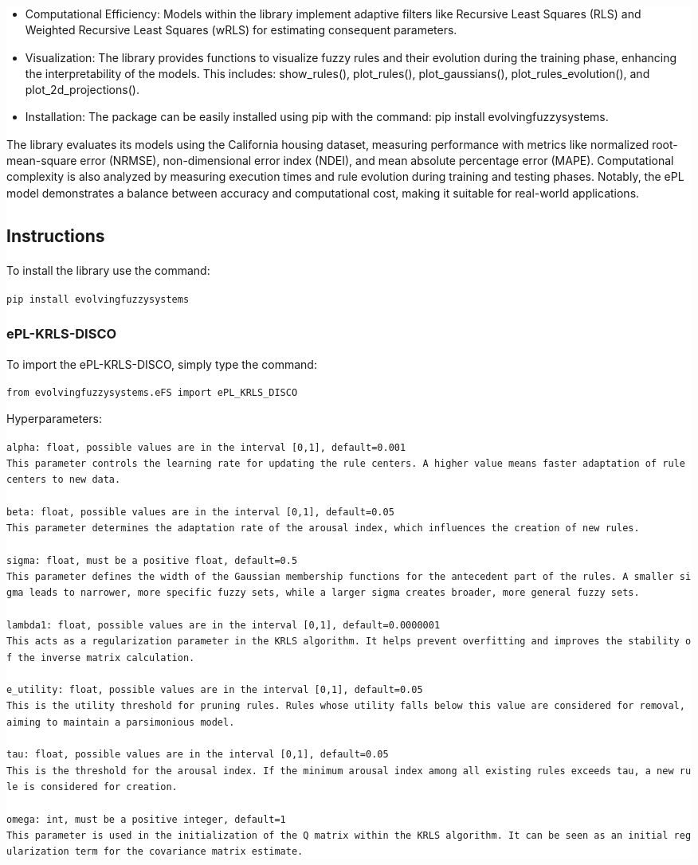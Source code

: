 - Computational Efficiency: Models within the library implement adaptive filters like Recursive Least Squares (RLS) and Weighted Recursive Least Squares (wRLS) for estimating consequent parameters.

- Visualization: The library provides functions to visualize fuzzy rules and their evolution during the training phase, enhancing the interpretability of the models. This includes: show_rules(), plot_rules(), plot_gaussians(), plot_rules_evolution(), and plot_2d_projections().

- Installation: The package can be easily installed using pip with the command: pip install evolvingfuzzysystems.

The library evaluates its models using the California housing dataset, measuring performance with metrics like normalized root-mean-square error (NRMSE), non-dimensional error index (NDEI), and mean absolute percentage error (MAPE). Computational complexity is also analyzed by measuring execution times and rule evolution during training and testing phases. Notably, the ePL model demonstrates a balance between accuracy and computational cost, making it suitable for real-world applications.

## Instructions

To install the library use the command: 

    pip install evolvingfuzzysystems

### ePL-KRLS-DISCO

To import the ePL-KRLS-DISCO, simply type the command:

    from evolvingfuzzysystems.eFS import ePL_KRLS_DISCO

Hyperparameters:

    alpha: float, possible values are in the interval [0,1], default=0.001
    This parameter controls the learning rate for updating the rule centers. A higher value means faster adaptation of rule centers to new data.

    beta: float, possible values are in the interval [0,1], default=0.05
    This parameter determines the adaptation rate of the arousal index, which influences the creation of new rules.

    sigma: float, must be a positive float, default=0.5
    This parameter defines the width of the Gaussian membership functions for the antecedent part of the rules. A smaller sigma leads to narrower, more specific fuzzy sets, while a larger sigma creates broader, more general fuzzy sets.

    lambda1: float, possible values are in the interval [0,1], default=0.0000001
    This acts as a regularization parameter in the KRLS algorithm. It helps prevent overfitting and improves the stability of the inverse matrix calculation.
    
    e_utility: float, possible values are in the interval [0,1], default=0.05
    This is the utility threshold for pruning rules. Rules whose utility falls below this value are considered for removal, aiming to maintain a parsimonious model.
    
    tau: float, possible values are in the interval [0,1], default=0.05
    This is the threshold for the arousal index. If the minimum arousal index among all existing rules exceeds tau, a new rule is considered for creation.

    omega: int, must be a positive integer, default=1
    This parameter is used in the initialization of the Q matrix within the KRLS algorithm. It can be seen as an initial regularization term for the covariance matrix estimate.
